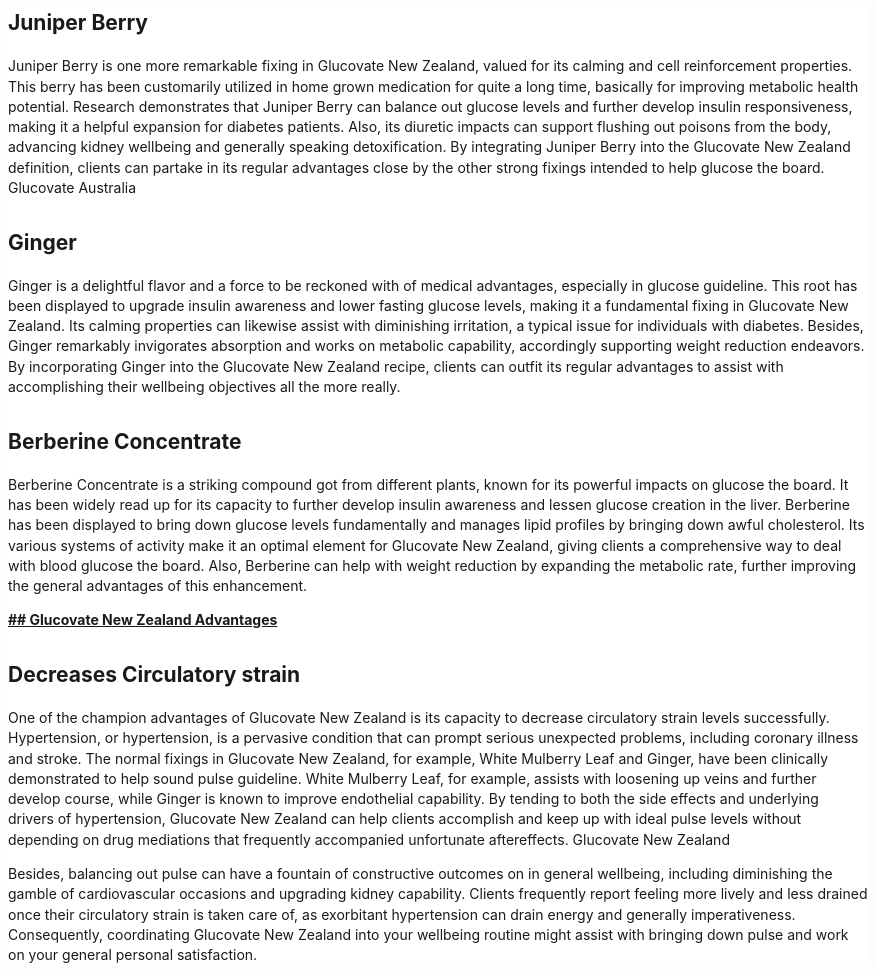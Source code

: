 ## Juniper Berry
Juniper Berry is one more remarkable fixing in Glucovate New  Zealand, valued for its calming and cell reinforcement properties. This berry has been customarily utilized in home grown medication for quite a long time, basically for improving metabolic health potential. Research demonstrates that Juniper Berry can balance out glucose levels and further develop insulin responsiveness, making it a helpful expansion for diabetes patients. Also, its diuretic impacts can support flushing out poisons from the body, advancing kidney wellbeing and generally speaking detoxification. By integrating Juniper Berry into the Glucovate New  Zealand definition, clients can partake in its regular advantages close by the other strong fixings intended to help glucose the board. Glucovate Australia


## Ginger
Ginger is a delightful flavor and a force to be reckoned with of medical advantages, especially in glucose guideline. This root has been displayed to upgrade insulin awareness and lower fasting glucose levels, making it a fundamental fixing in Glucovate New  Zealand. Its calming properties can likewise assist with diminishing irritation, a typical issue for individuals with diabetes. Besides, Ginger remarkably invigorates absorption and works on metabolic capability, accordingly supporting weight reduction endeavors. By incorporating Ginger into the Glucovate New  Zealand recipe, clients can outfit its regular advantages to assist with accomplishing their wellbeing objectives all the more really.

## Berberine Concentrate
Berberine Concentrate is a striking compound got from different plants, known for its powerful impacts on glucose the board. It has been widely read up for its capacity to further develop insulin awareness and lessen glucose creation in the liver. Berberine has been displayed to bring down glucose levels fundamentally and manages lipid profiles by bringing down awful cholesterol. Its various systems of activity make it an optimal element for Glucovate New  Zealand, giving clients a comprehensive way to deal with blood glucose the board. Also, Berberine can help with weight reduction by expanding the metabolic rate, further improving the general advantages of this enhancement.

**[## Glucovate New  Zealand Advantages](https://www.facebook.com/Glucovate.New.zealand/
)**

## Decreases Circulatory strain

One of the champion advantages of Glucovate New  Zealand is its capacity to decrease circulatory strain levels successfully. Hypertension, or hypertension, is a pervasive condition that can prompt serious unexpected problems, including coronary illness and stroke. The normal fixings in Glucovate New  Zealand, for example, White Mulberry Leaf and Ginger, have been clinically demonstrated to help sound pulse guideline. White Mulberry Leaf, for example, assists with loosening up veins and further develop course, while Ginger is known to improve endothelial capability. By tending to both the side effects and underlying drivers of hypertension, Glucovate New  Zealand can help clients accomplish and keep up with ideal pulse levels without depending on drug mediations that frequently accompanied unfortunate aftereffects. Glucovate New  Zealand


Besides, balancing out pulse can have a fountain of constructive outcomes on in general wellbeing, including diminishing the gamble of cardiovascular occasions and upgrading kidney capability. Clients frequently report feeling more lively and less drained once their circulatory strain is taken care of, as exorbitant hypertension can drain energy and generally imperativeness. Consequently, coordinating Glucovate New  Zealand into your wellbeing routine might assist with bringing down pulse and work on your general personal satisfaction.
